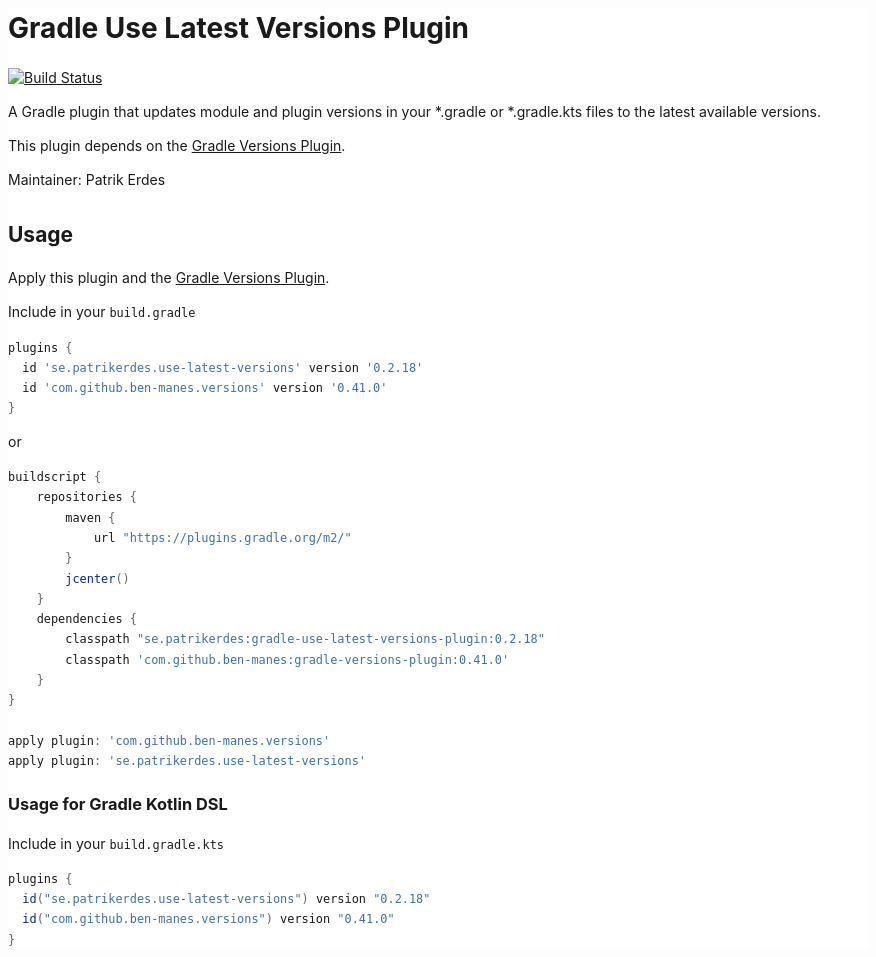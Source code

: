 # Gradle Use Latest Versions Plugin

[![Build Status](https://travis-ci.org/patrikerdes/gradle-use-latest-versions-plugin.svg?branch=master)](https://travis-ci.org/patrikerdes/gradle-use-latest-versions-plugin)

A Gradle plugin that updates module and plugin versions in your *.gradle or *.gradle.kts files to the latest available versions.

This plugin depends on the [Gradle Versions Plugin](https://github.com/ben-manes/gradle-versions-plugin).

Maintainer: Patrik Erdes

## Usage

Apply this plugin and the [Gradle Versions Plugin](https://github.com/ben-manes/gradle-versions-plugin).

Include in your `build.gradle`

```groovy
plugins {
  id 'se.patrikerdes.use-latest-versions' version '0.2.18'
  id 'com.github.ben-manes.versions' version '0.41.0'
}
```

or

```groovy
buildscript {
    repositories {
        maven {
            url "https://plugins.gradle.org/m2/"
        }
        jcenter()
    }
    dependencies {
        classpath "se.patrikerdes:gradle-use-latest-versions-plugin:0.2.18"
        classpath 'com.github.ben-manes:gradle-versions-plugin:0.41.0'
    }
}

apply plugin: 'com.github.ben-manes.versions'
apply plugin: 'se.patrikerdes.use-latest-versions'

```

### Usage for Gradle Kotlin DSL

Include in your `build.gradle.kts`
```groovy
plugins {
  id("se.patrikerdes.use-latest-versions") version "0.2.18"
  id("com.github.ben-manes.versions") version "0.41.0"
}
```
